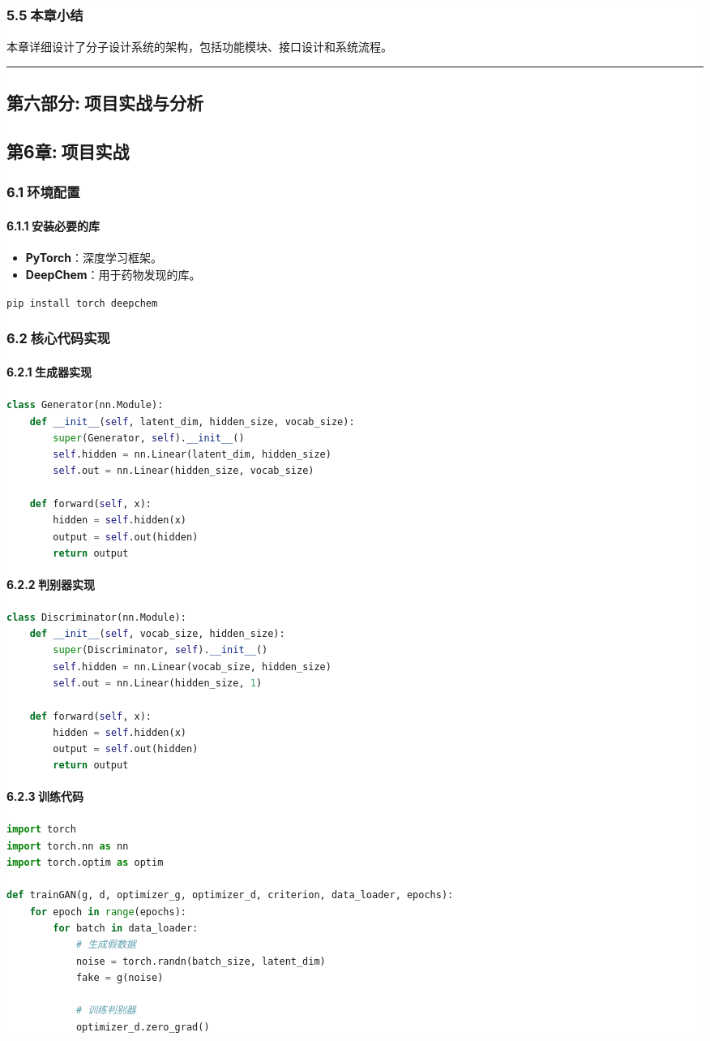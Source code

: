 ### 5.5 本章小结
本章详细设计了分子设计系统的架构，包括功能模块、接口设计和系统流程。

---

## 第六部分: 项目实战与分析

## 第6章: 项目实战

### 6.1 环境配置
#### 6.1.1 安装必要的库
- **PyTorch**：深度学习框架。
- **DeepChem**：用于药物发现的库。

```bash
pip install torch deepchem
```

### 6.2 核心代码实现
#### 6.2.1 生成器实现
```python
class Generator(nn.Module):
    def __init__(self, latent_dim, hidden_size, vocab_size):
        super(Generator, self).__init__()
        self.hidden = nn.Linear(latent_dim, hidden_size)
        self.out = nn.Linear(hidden_size, vocab_size)
    
    def forward(self, x):
        hidden = self.hidden(x)
        output = self.out(hidden)
        return output
```

#### 6.2.2 判别器实现
```python
class Discriminator(nn.Module):
    def __init__(self, vocab_size, hidden_size):
        super(Discriminator, self).__init__()
        self.hidden = nn.Linear(vocab_size, hidden_size)
        self.out = nn.Linear(hidden_size, 1)
    
    def forward(self, x):
        hidden = self.hidden(x)
        output = self.out(hidden)
        return output
```

#### 6.2.3 训练代码
```python
import torch
import torch.nn as nn
import torch.optim as optim

def trainGAN(g, d, optimizer_g, optimizer_d, criterion, data_loader, epochs):
    for epoch in range(epochs):
        for batch in data_loader:
            # 生成假数据
            noise = torch.randn(batch_size, latent_dim)
            fake = g(noise)
            
            # 训练判别器
            optimizer_d.zero_grad()
```